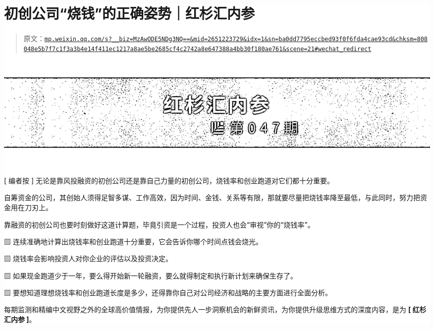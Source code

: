 # 初创公司“烧钱”的正确姿势｜红杉汇内参

> 原文：[`mp.weixin.qq.com/s?__biz=MzAwODE5NDg3NQ==&mid=2651223729&idx=1&sn=ba0dd7795eccbed93f0f6fda4cae93cd&chksm=808048e5b7f7c1f3a3b4e14f411ec1217a8ae5be2685cf4c2742a8e647388a4bb30f180ae761&scene=21#wechat_redirect`](http://mp.weixin.qq.com/s?__biz=MzAwODE5NDg3NQ==&mid=2651223729&idx=1&sn=ba0dd7795eccbed93f0f6fda4cae93cd&chksm=808048e5b7f7c1f3a3b4e14f411ec1217a8ae5be2685cf4c2742a8e647388a4bb30f180ae761&scene=21#wechat_redirect)

![](img/29879e4fc5a26b1c8ae4d622879dc0db.png)

[ 编者按 ] 无论是靠风投融资的初创公司还是靠自己力量的初创公司，烧钱率和创业跑道对它们都十分重要。

自筹资金的公司，其创始人须得足智多谋、工作高效，因为时间、金钱、关系等有限，那就要尽量把烧钱率降至最低，与此同时，努力把资金用在刀刃上。

靠融资的初创公司也要时刻做好这道计算题，毕竟引资是一个过程，投资人也会“审视”你的“烧钱率”。

▨ 连续准确地计算出烧钱率和创业跑道十分重要，它会告诉你哪个时间点钱会烧光。

▨ 烧钱率会影响投资人对你企业的评估以及投资决定。

▨ 如果现金跑道少于一年，要么得开始新一轮融资，要么就得制定和执行新计划来确保生存了。

▨ 要想知道理想烧钱率和创业跑道长度是多少，还得靠你自己对公司经济和战略的主要方面进行全面分析。

每期监测和精编中文视野之外的全球高价值情报，为你提供先人一步洞察机会的新鲜资讯，为你提供升级思维方式的深度内容，是为 **[ 红杉汇内参 ]**。
